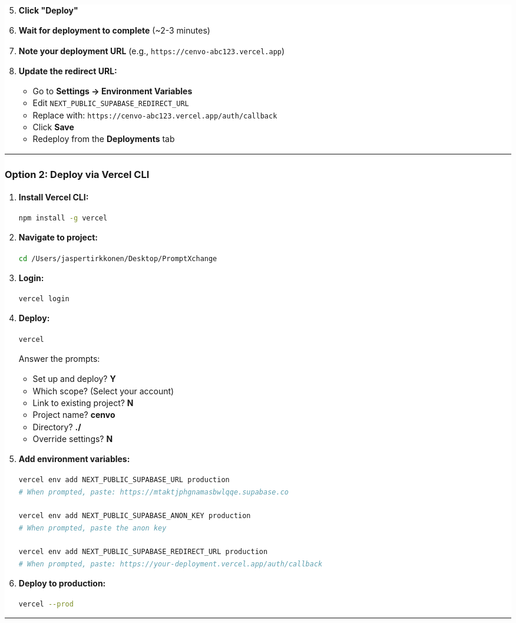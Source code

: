 5. **Click "Deploy"**

6. **Wait for deployment to complete** (~2-3 minutes)

7. **Note your deployment URL** (e.g., `https://cenvo-abc123.vercel.app`)

8. **Update the redirect URL:**
   - Go to **Settings → Environment Variables**
   - Edit `NEXT_PUBLIC_SUPABASE_REDIRECT_URL`
   - Replace with: `https://cenvo-abc123.vercel.app/auth/callback`
   - Click **Save**
   - Redeploy from the **Deployments** tab

---

### **Option 2: Deploy via Vercel CLI**

1. **Install Vercel CLI:**
   ```bash
   npm install -g vercel
   ```

2. **Navigate to project:**
   ```bash
   cd /Users/jaspertirkkonen/Desktop/PromptXchange
   ```

3. **Login:**
   ```bash
   vercel login
   ```

4. **Deploy:**
   ```bash
   vercel
   ```
   
   Answer the prompts:
   - Set up and deploy? **Y**
   - Which scope? (Select your account)
   - Link to existing project? **N**
   - Project name? **cenvo**
   - Directory? **./**
   - Override settings? **N**

5. **Add environment variables:**
   ```bash
   vercel env add NEXT_PUBLIC_SUPABASE_URL production
   # When prompted, paste: https://mtaktjphgnamasbwlqqe.supabase.co
   
   vercel env add NEXT_PUBLIC_SUPABASE_ANON_KEY production
   # When prompted, paste the anon key
   
   vercel env add NEXT_PUBLIC_SUPABASE_REDIRECT_URL production
   # When prompted, paste: https://your-deployment.vercel.app/auth/callback
   ```

6. **Deploy to production:**
   ```bash
   vercel --prod
   ```

---